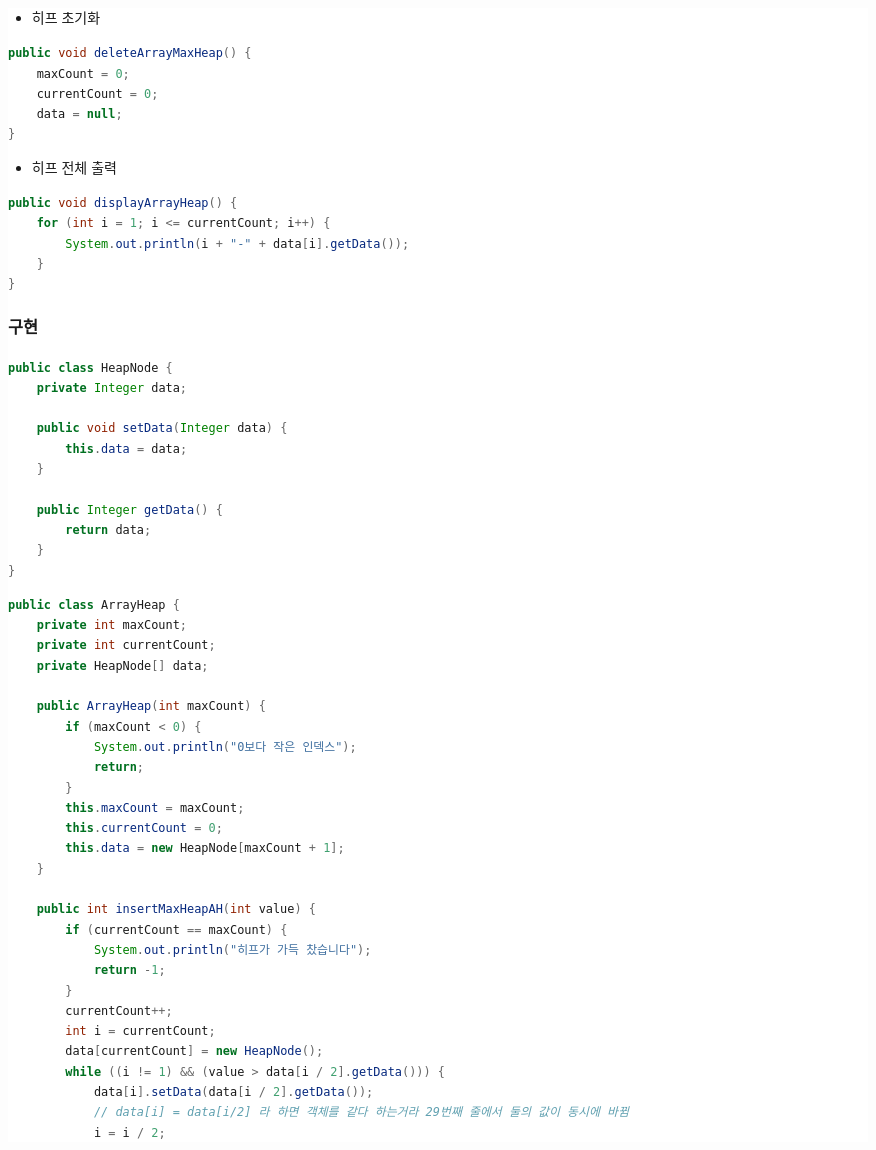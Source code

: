 - 히프 초기화

```java
public void deleteArrayMaxHeap() {
    maxCount = 0;
    currentCount = 0;
    data = null;
}
```



- 히프 전체 출력

```java
public void displayArrayHeap() {
    for (int i = 1; i <= currentCount; i++) {
        System.out.println(i + "-" + data[i].getData());
    }
}
```



### 구현

``` java
public class HeapNode {
    private Integer data;

    public void setData(Integer data) {
        this.data = data;
    }

    public Integer getData() {
        return data;
    }
}
```

```java
public class ArrayHeap {
    private int maxCount;
    private int currentCount;
    private HeapNode[] data;

    public ArrayHeap(int maxCount) {
        if (maxCount < 0) {
            System.out.println("0보다 작은 인덱스");
            return;
        }
        this.maxCount = maxCount;
        this.currentCount = 0;
        this.data = new HeapNode[maxCount + 1];
    }

    public int insertMaxHeapAH(int value) {
        if (currentCount == maxCount) {
            System.out.println("히프가 가득 찼습니다");
            return -1;
        }
        currentCount++;
        int i = currentCount;
        data[currentCount] = new HeapNode();
        while ((i != 1) && (value > data[i / 2].getData())) {
            data[i].setData(data[i / 2].getData()); 
            // data[i] = data[i/2] 라 하면 객체를 같다 하는거라 29번째 줄에서 둘의 값이 동시에 바뀜
            i = i / 2;

```